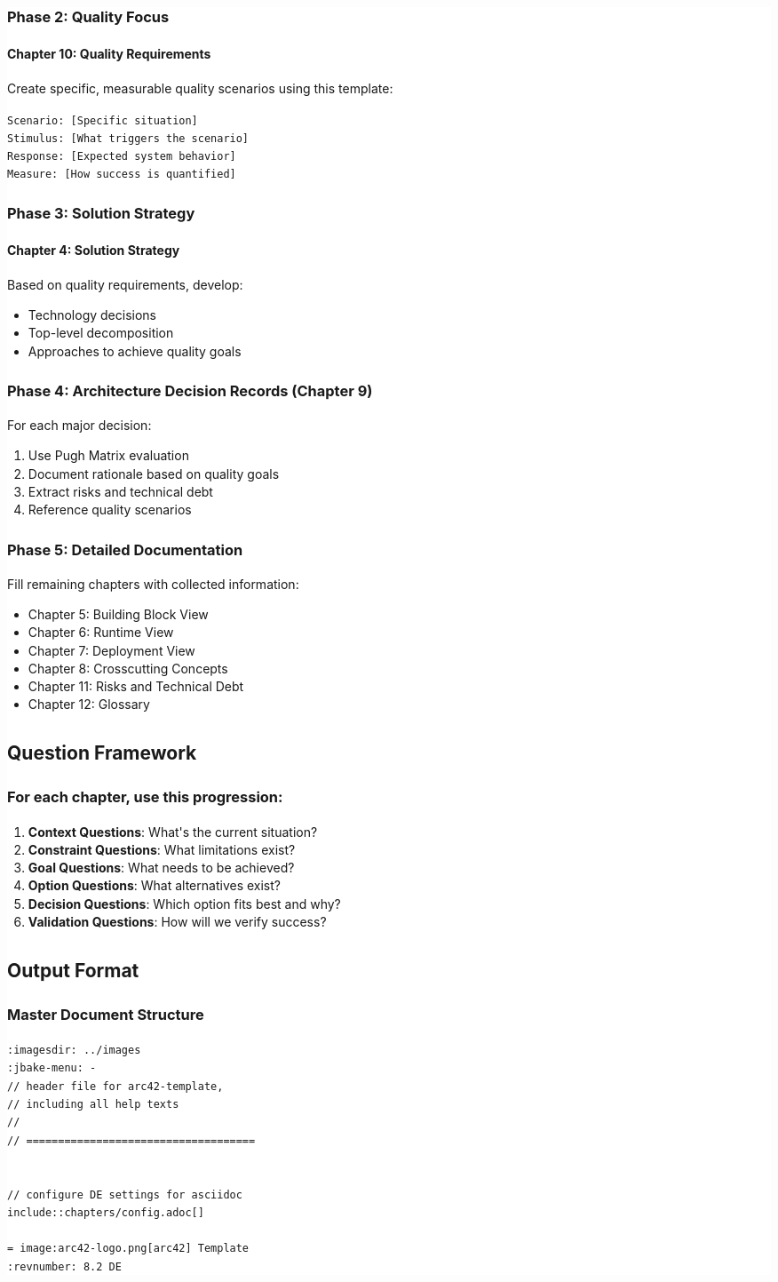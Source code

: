 ### Phase 2: Quality Focus
#### Chapter 10: Quality Requirements
Create specific, measurable quality scenarios using this template:

```
Scenario: [Specific situation]
Stimulus: [What triggers the scenario]
Response: [Expected system behavior]
Measure: [How success is quantified]
```

### Phase 3: Solution Strategy
#### Chapter 4: Solution Strategy
Based on quality requirements, develop:
- Technology decisions
- Top-level decomposition
- Approaches to achieve quality goals

### Phase 4: Architecture Decision Records (Chapter 9)
For each major decision:
1. Use Pugh Matrix evaluation
2. Document rationale based on quality goals
3. Extract risks and technical debt
4. Reference quality scenarios

### Phase 5: Detailed Documentation
Fill remaining chapters with collected information:
- Chapter 5: Building Block View
- Chapter 6: Runtime View
- Chapter 7: Deployment View
- Chapter 8: Crosscutting Concepts
- Chapter 11: Risks and Technical Debt
- Chapter 12: Glossary

## Question Framework

### For each chapter, use this progression:
1. **Context Questions**: What's the current situation?
2. **Constraint Questions**: What limitations exist?
3. **Goal Questions**: What needs to be achieved?
4. **Option Questions**: What alternatives exist?
5. **Decision Questions**: Which option fits best and why?
6. **Validation Questions**: How will we verify success?

## Output Format

### Master Document Structure
```asciidoc
:imagesdir: ../images
:jbake-menu: -
// header file for arc42-template,
// including all help texts
//
// ====================================


// configure DE settings for asciidoc
include::chapters/config.adoc[]

= image:arc42-logo.png[arc42] Template
:revnumber: 8.2 DE
```